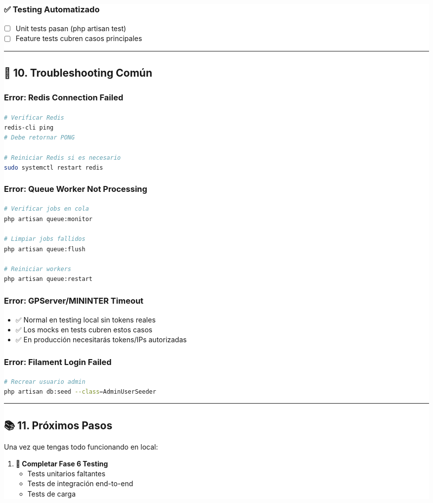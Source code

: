 ### **✅ Testing Automatizado**
- [ ] Unit tests pasan (php artisan test)
- [ ] Feature tests cubren casos principales

---

## 🚨 **10. Troubleshooting Común**

### **Error: Redis Connection Failed**
```bash
# Verificar Redis
redis-cli ping
# Debe retornar PONG

# Reiniciar Redis si es necesario
sudo systemctl restart redis
```

### **Error: Queue Worker Not Processing**
```bash
# Verificar jobs en cola
php artisan queue:monitor

# Limpiar jobs fallidos
php artisan queue:flush

# Reiniciar workers
php artisan queue:restart
```

### **Error: GPServer/MININTER Timeout**
- ✅ Normal en testing local sin tokens reales
- ✅ Los mocks en tests cubren estos casos
- ✅ En producción necesitarás tokens/IPs autorizadas

### **Error: Filament Login Failed**
```bash
# Recrear usuario admin
php artisan db:seed --class=AdminUserSeeder
```

---

## 📚 **11. Próximos Pasos**

Una vez que tengas todo funcionando en local:

1. **🧪 Completar Fase 6 Testing**
   - Tests unitarios faltantes
   - Tests de integración end-to-end
   - Tests de carga
